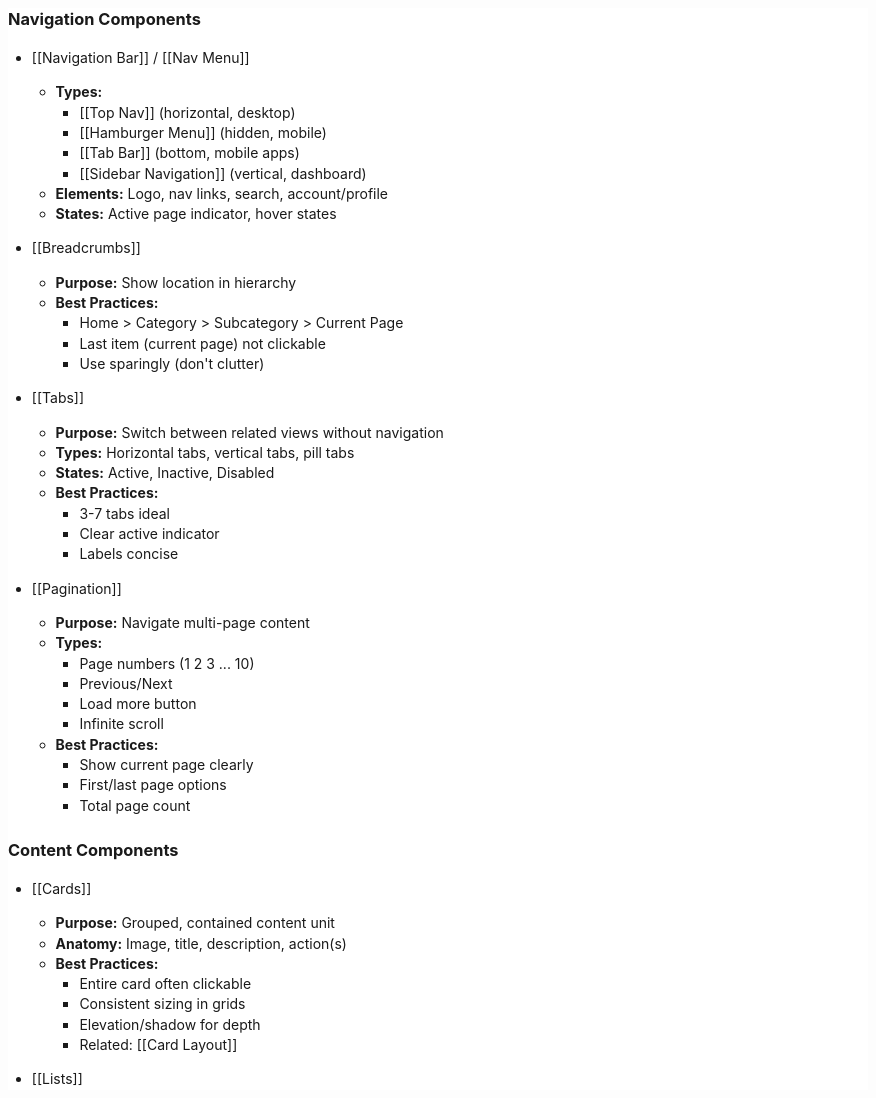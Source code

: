 ### Navigation Components

- [[Navigation Bar]] / [[Nav Menu]]

  - **Types:**
    - [[Top Nav]] (horizontal, desktop)
    - [[Hamburger Menu]] (hidden, mobile)
    - [[Tab Bar]] (bottom, mobile apps)
    - [[Sidebar Navigation]] (vertical, dashboard)
  - **Elements:** Logo, nav links, search, account/profile
  - **States:** Active page indicator, hover states

- [[Breadcrumbs]]

  - **Purpose:** Show location in hierarchy
  - **Best Practices:**
    - Home > Category > Subcategory > Current Page
    - Last item (current page) not clickable
    - Use sparingly (don't clutter)

- [[Tabs]]

  - **Purpose:** Switch between related views without navigation
  - **Types:** Horizontal tabs, vertical tabs, pill tabs
  - **States:** Active, Inactive, Disabled
  - **Best Practices:**
    - 3-7 tabs ideal
    - Clear active indicator
    - Labels concise

- [[Pagination]]
  - **Purpose:** Navigate multi-page content
  - **Types:**
    - Page numbers (1 2 3 ... 10)
    - Previous/Next
    - Load more button
    - Infinite scroll
  - **Best Practices:**
    - Show current page clearly
    - First/last page options
    - Total page count

### Content Components

- [[Cards]]

  - **Purpose:** Grouped, contained content unit
  - **Anatomy:** Image, title, description, action(s)
  - **Best Practices:**
    - Entire card often clickable
    - Consistent sizing in grids
    - Elevation/shadow for depth
    - Related: [[Card Layout]]

- [[Lists]]
